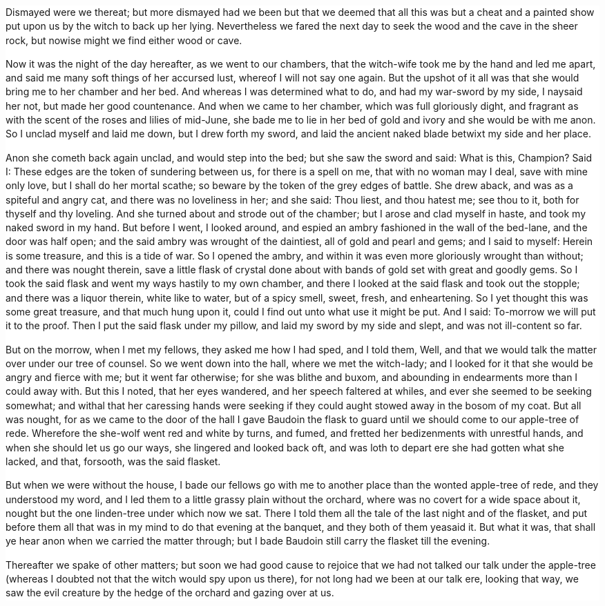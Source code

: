 Dismayed were we thereat; but more dismayed had we been but that we deemed that all this was but a cheat and a painted show put upon us by the witch to back up her lying. Nevertheless we fared the next day to seek the wood and the cave in the sheer rock, but nowise might we find either wood or cave.

Now it was the night of the day hereafter, as we went to our chambers, that the witch-wife took me by the hand and led me apart, and said me many soft things of her accursed lust, whereof I will not say one again. But the upshot of it all was that she would bring me to her chamber and her bed. And whereas I was determined what to do, and had my war-sword by my side, I naysaid her not, but made her good countenance. And when we came to her chamber, which was full gloriously dight, and fragrant as with the scent of the roses and lilies of mid-June, she bade me to lie in her bed of gold and ivory and she would be with me anon. So I unclad myself and laid me down, but I drew forth my sword, and laid the ancient naked blade betwixt my side and her place.

Anon she cometh back again unclad, and would step into the bed; but she saw the sword and said: What is this, Champion? Said I: These edges are the token of sundering between us, for there is a spell on me, that with no woman may I deal, save with mine only love, but I shall do her mortal scathe; so beware by the token of the grey edges of battle. She drew aback, and was as a spiteful and angry cat, and there was no loveliness in her; and she said: Thou liest, and thou hatest me; see thou to it, both for thyself and thy loveling. And she turned about and strode out of the chamber; but I arose and clad myself in haste, and took my naked sword in my hand. But before I went, I looked around, and espied an ambry fashioned in the wall of the bed-lane, and the door was half open; and the said ambry was wrought of the daintiest, all of gold and pearl and gems; and I said to myself: Herein is some treasure, and this is a tide of war. So I opened the ambry, and within it was even more gloriously wrought than without; and there was nought therein, save a little flask of crystal done about with bands of gold set with great and goodly gems. So I took the said flask and went my ways hastily to my own chamber, and there I looked at the said flask and took out the stopple; and there was a liquor therein, white like to water, but of a spicy smell, sweet, fresh, and enheartening. So I yet thought this was some great treasure, and that much hung upon it, could I find out unto what use it might be put. And I said: To-morrow we will put it to the proof. Then I put the said flask under my pillow, and laid my sword by my side and slept, and was not ill-content so far.

But on the morrow, when I met my fellows, they asked me how I had sped, and I told them, Well, and that we would talk the matter over under our tree of counsel. So we went down into the hall, where we met the witch-lady; and I looked for it that she would be angry and fierce with me; but it went far otherwise; for she was blithe and buxom, and abounding in endearments more than I could away with. But this I noted, that her eyes wandered, and her speech faltered at whiles, and ever she seemed to be seeking somewhat; and withal that her caressing hands were seeking if they could aught stowed away in the bosom of my coat. But all was nought, for as we came to the door of the hall I gave Baudoin the flask to guard until we should come to our apple-tree of rede. Wherefore the she-wolf went red and white by turns, and fumed, and fretted her bedizenments with unrestful hands, and when she should let us go our ways, she lingered and looked back oft, and was loth to depart ere she had gotten what she lacked, and that, forsooth, was the said flasket.

But when we were without the house, I bade our fellows go with me to another place than the wonted apple-tree of rede, and they understood my word, and I led them to a little grassy plain without the orchard, where was no covert for a wide space about it, nought but the one linden-tree under which now we sat. There I told them all the tale of the last night and of the flasket, and put before them all that was in my mind to do that evening at the banquet, and they both of them yeasaid it. But what it was, that shall ye hear anon when we carried the matter through; but I bade Baudoin still carry the flasket till the evening.

Thereafter we spake of other matters; but soon we had good cause to rejoice that we had not talked our talk under the apple-tree (whereas I doubted not that the witch would spy upon us there), for not long had we been at our talk ere, looking that way, we saw the evil creature by the hedge of the orchard and gazing over at us.
